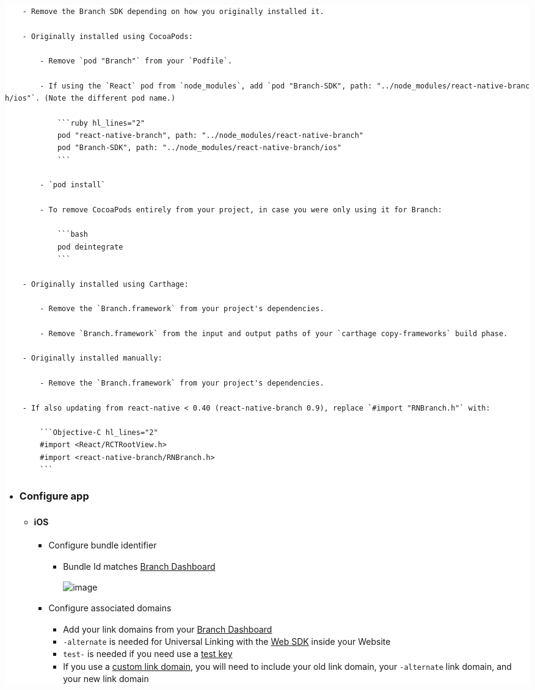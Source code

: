         - Remove the Branch SDK depending on how you originally installed it.

        - Originally installed using CocoaPods:

            - Remove `pod "Branch"` from your `Podfile`.

            - If using the `React` pod from `node_modules`, add `pod "Branch-SDK", path: "../node_modules/react-native-branch/ios"`. (Note the different pod name.)

                ```ruby hl_lines="2"
                pod "react-native-branch", path: "../node_modules/react-native-branch"
                pod "Branch-SDK", path: "../node_modules/react-native-branch/ios"
                ```

            - `pod install`

            - To remove CocoaPods entirely from your project, in case you were only using it for Branch:

                ```bash
                pod deintegrate
                ```

        - Originally installed using Carthage:

            - Remove the `Branch.framework` from your project's dependencies.

            - Remove `Branch.framework` from the input and output paths of your `carthage copy-frameworks` build phase.

        - Originally installed manually:

            - Remove the `Branch.framework` from your project's dependencies.

        - If also updating from react-native < 0.40 (react-native-branch 0.9), replace `#import "RNBranch.h"` with:

            ```Objective-C hl_lines="2"
            #import <React/RCTRootView.h>
            #import <react-native-branch/RNBranch.h>
            ```

- ### Configure app

    - #### iOS

        - Configure bundle identifier

            - Bundle Id matches [Branch Dashboard](https://dashboard.branch.io/settings/link)

                ![image](/img/pages/apps/ios-bundle-id.png)

        - Configure associated domains

            - Add your link domains from your [Branch Dashboard](https://dashboard.branch.io/settings/link)
            - `-alternate` is needed for Universal Linking with the [Web SDK](/pages/web/integrate/) inside your Website
            - `test-` is needed if you need use a [test key](#use-test-key)
            - If you use a [custom link domain](/pages/dashboard/integrate/#change-link-domain), you will need to include your old link domain, your `-alternate` link domain, and your new link domain
